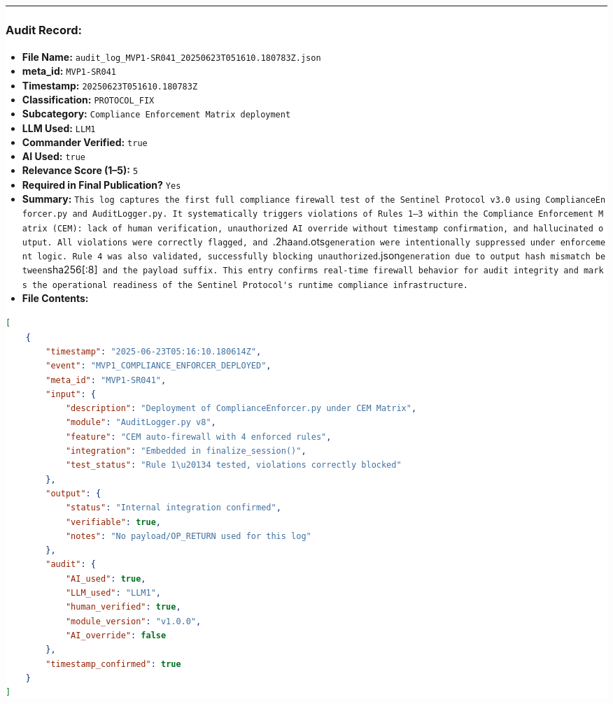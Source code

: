 
---

### Audit Record:
- **File Name:** `audit_log_MVP1-SR041_20250623T051610.180783Z.json`
- **meta_id:** `MVP1-SR041`
- **Timestamp:** `20250623T051610.180783Z`
- **Classification:** `PROTOCOL_FIX`
- **Subcategory:** `Compliance Enforcement Matrix deployment`
- **LLM Used:** `LLM1`
- **Commander Verified:** `true`
- **AI Used:** `true`
- **Relevance Score (1–5):** `5`
- **Required in Final Publication?** `Yes`
- **Summary:** `This log captures the first full compliance firewall test of the Sentinel Protocol v3.0 using ComplianceEnforcer.py and AuditLogger.py. It systematically triggers violations of Rules 1–3 within the Compliance Enforcement Matrix (CEM): lack of human verification, unauthorized AI override without timestamp confirmation, and hallucinated output. All violations were correctly flagged, and `.2ha` and `.ots` generation were intentionally suppressed under enforcement logic. Rule 4 was also validated, successfully blocking unauthorized `.json` generation due to output hash mismatch between `sha256[:8]` and the payload suffix. This entry confirms real-time firewall behavior for audit integrity and marks the operational readiness of the Sentinel Protocol's runtime compliance infrastructure.`
- **File Contents:**
```json
[
    {
        "timestamp": "2025-06-23T05:16:10.180614Z",
        "event": "MVP1_COMPLIANCE_ENFORCER_DEPLOYED",
        "meta_id": "MVP1-SR041",
        "input": {
            "description": "Deployment of ComplianceEnforcer.py under CEM Matrix",
            "module": "AuditLogger.py v8",
            "feature": "CEM auto-firewall with 4 enforced rules",
            "integration": "Embedded in finalize_session()",
            "test_status": "Rule 1\u20134 tested, violations correctly blocked"
        },
        "output": {
            "status": "Internal integration confirmed",
            "verifiable": true,
            "notes": "No payload/OP_RETURN used for this log"
        },
        "audit": {
            "AI_used": true,
            "LLM_used": "LLM1",
            "human_verified": true,
            "module_version": "v1.0.0",
            "AI_override": false
        },
        "timestamp_confirmed": true
    }
]
```
